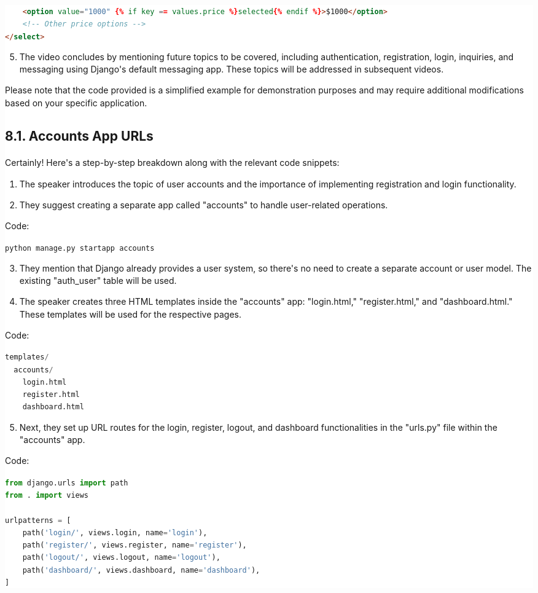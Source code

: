 ```html
    <option value="1000" {% if key == values.price %}selected{% endif %}>$1000</option>
    <!-- Other price options -->
</select>
```

5. The video concludes by mentioning future topics to be covered, including authentication, registration, login, inquiries, and messaging using Django's default messaging app. These topics will be addressed in subsequent videos.

Please note that the code provided is a simplified example for demonstration purposes and may require additional modifications based on your specific application.

## 8.1. Accounts App URLs

Certainly! Here's a step-by-step breakdown along with the relevant code snippets:

1. The speaker introduces the topic of user accounts and the importance of implementing registration and login functionality.

2. They suggest creating a separate app called "accounts" to handle user-related operations.

Code:
```python
python manage.py startapp accounts
```

3. They mention that Django already provides a user system, so there's no need to create a separate account or user model. The existing "auth_user" table will be used.

4. The speaker creates three HTML templates inside the "accounts" app: "login.html," "register.html," and "dashboard.html." These templates will be used for the respective pages.

Code:
```python
templates/
  accounts/
    login.html
    register.html
    dashboard.html
```

5. Next, they set up URL routes for the login, register, logout, and dashboard functionalities in the "urls.py" file within the "accounts" app.

Code:
```python
from django.urls import path
from . import views

urlpatterns = [
    path('login/', views.login, name='login'),
    path('register/', views.register, name='register'),
    path('logout/', views.logout, name='logout'),
    path('dashboard/', views.dashboard, name='dashboard'),
]
```
